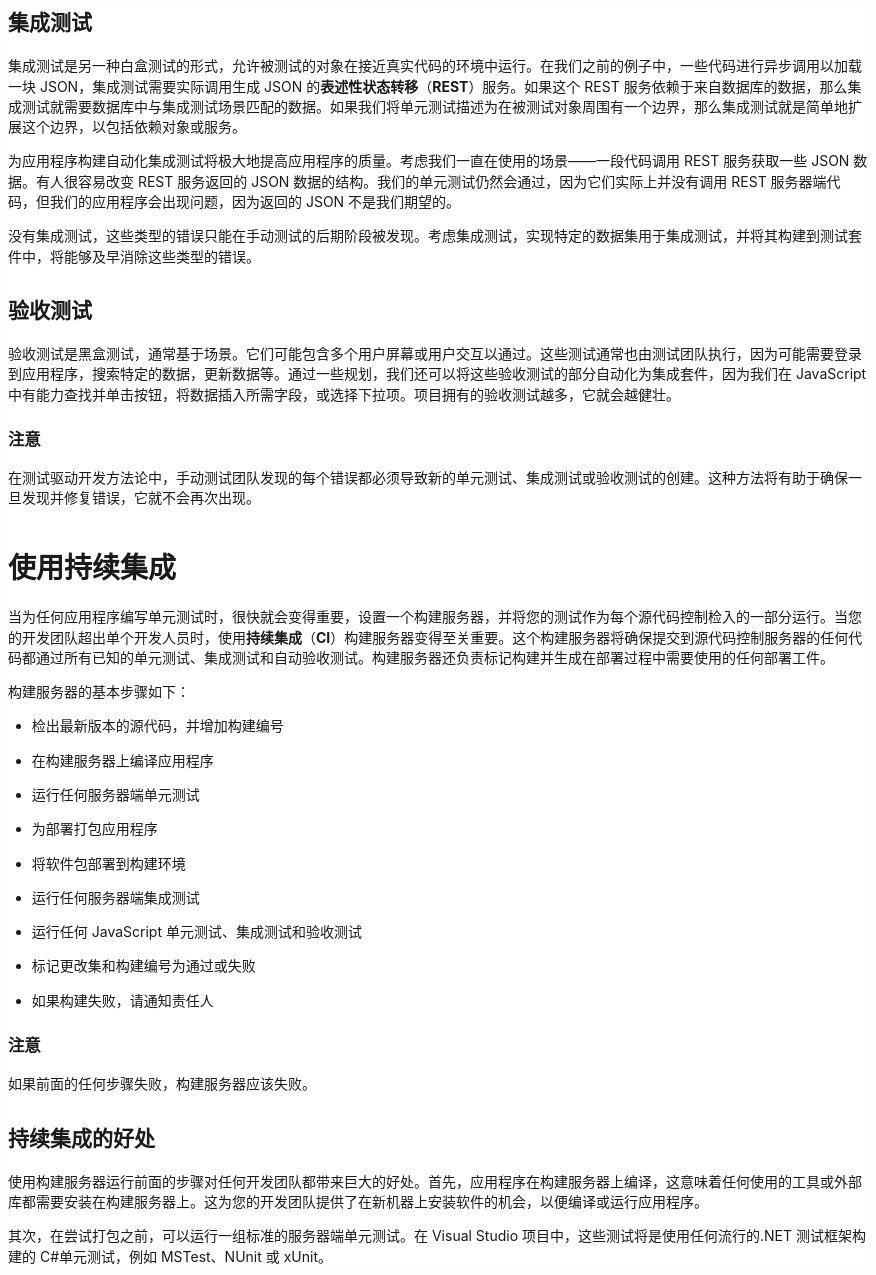 ## 集成测试

集成测试是另一种白盒测试的形式，允许被测试的对象在接近真实代码的环境中运行。在我们之前的例子中，一些代码进行异步调用以加载一块 JSON，集成测试需要实际调用生成 JSON 的**表述性状态转移**（**REST**）服务。如果这个 REST 服务依赖于来自数据库的数据，那么集成测试就需要数据库中与集成测试场景匹配的数据。如果我们将单元测试描述为在被测试对象周围有一个边界，那么集成测试就是简单地扩展这个边界，以包括依赖对象或服务。

为应用程序构建自动化集成测试将极大地提高应用程序的质量。考虑我们一直在使用的场景——一段代码调用 REST 服务获取一些 JSON 数据。有人很容易改变 REST 服务返回的 JSON 数据的结构。我们的单元测试仍然会通过，因为它们实际上并没有调用 REST 服务器端代码，但我们的应用程序会出现问题，因为返回的 JSON 不是我们期望的。

没有集成测试，这些类型的错误只能在手动测试的后期阶段被发现。考虑集成测试，实现特定的数据集用于集成测试，并将其构建到测试套件中，将能够及早消除这些类型的错误。

## 验收测试

验收测试是黑盒测试，通常基于场景。它们可能包含多个用户屏幕或用户交互以通过。这些测试通常也由测试团队执行，因为可能需要登录到应用程序，搜索特定的数据，更新数据等。通过一些规划，我们还可以将这些验收测试的部分自动化为集成套件，因为我们在 JavaScript 中有能力查找并单击按钮，将数据插入所需字段，或选择下拉项。项目拥有的验收测试越多，它就会越健壮。

### 注意

在测试驱动开发方法论中，手动测试团队发现的每个错误都必须导致新的单元测试、集成测试或验收测试的创建。这种方法将有助于确保一旦发现并修复错误，它就不会再次出现。

# 使用持续集成

当为任何应用程序编写单元测试时，很快就会变得重要，设置一个构建服务器，并将您的测试作为每个源代码控制检入的一部分运行。当您的开发团队超出单个开发人员时，使用**持续集成**（**CI**）构建服务器变得至关重要。这个构建服务器将确保提交到源代码控制服务器的任何代码都通过所有已知的单元测试、集成测试和自动验收测试。构建服务器还负责标记构建并生成在部署过程中需要使用的任何部署工件。

构建服务器的基本步骤如下：

+   检出最新版本的源代码，并增加构建编号

+   在构建服务器上编译应用程序

+   运行任何服务器端单元测试

+   为部署打包应用程序

+   将软件包部署到构建环境

+   运行任何服务器端集成测试

+   运行任何 JavaScript 单元测试、集成测试和验收测试

+   标记更改集和构建编号为通过或失败

+   如果构建失败，请通知责任人

### 注意

如果前面的任何步骤失败，构建服务器应该失败。

## 持续集成的好处

使用构建服务器运行前面的步骤对任何开发团队都带来巨大的好处。首先，应用程序在构建服务器上编译，这意味着任何使用的工具或外部库都需要安装在构建服务器上。这为您的开发团队提供了在新机器上安装软件的机会，以便编译或运行应用程序。

其次，在尝试打包之前，可以运行一组标准的服务器端单元测试。在 Visual Studio 项目中，这些测试将是使用任何流行的.NET 测试框架构建的 C#单元测试，例如 MSTest、NUnit 或 xUnit。
